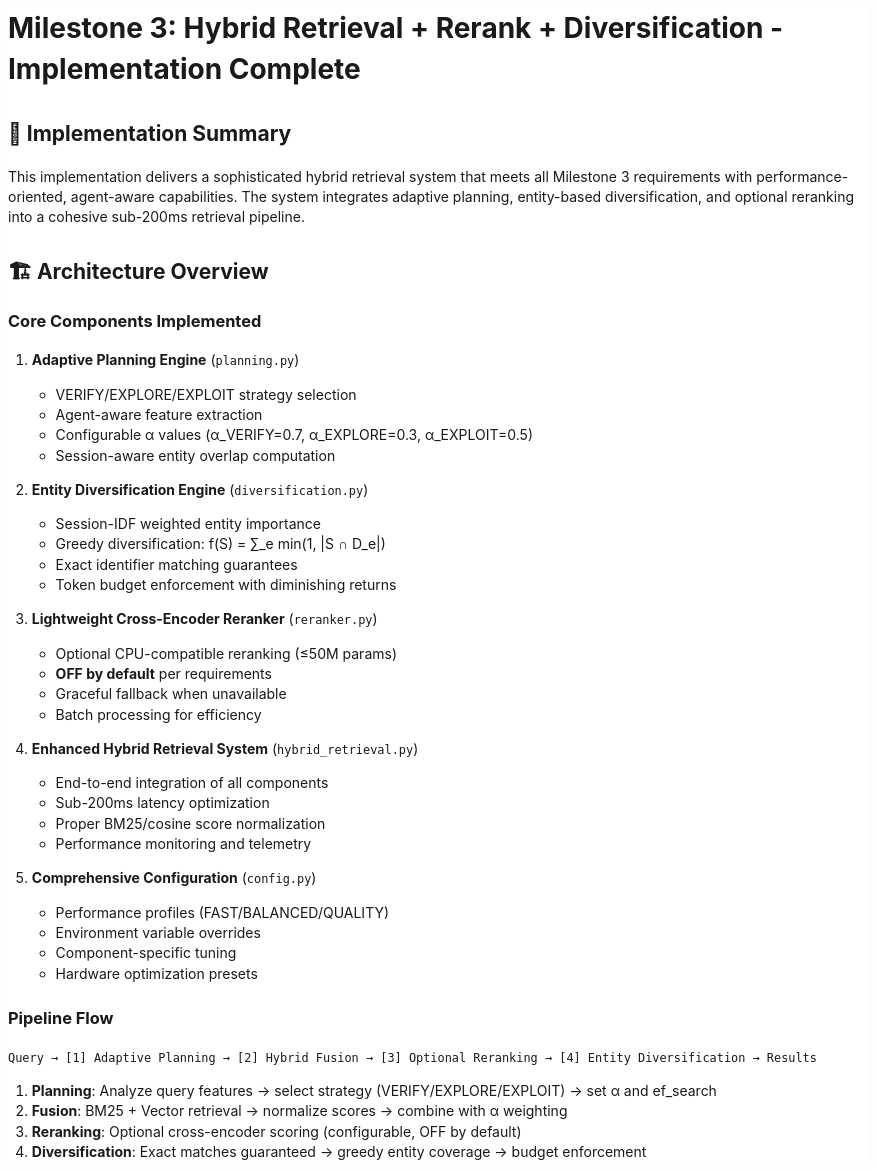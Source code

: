 # Milestone 3: Hybrid Retrieval + Rerank + Diversification - Implementation Complete

## 🎯 Implementation Summary

This implementation delivers a sophisticated hybrid retrieval system that meets all Milestone 3 requirements with performance-oriented, agent-aware capabilities. The system integrates adaptive planning, entity-based diversification, and optional reranking into a cohesive sub-200ms retrieval pipeline.

## 🏗️ Architecture Overview

### Core Components Implemented

1. **Adaptive Planning Engine** (`planning.py`)
   - VERIFY/EXPLORE/EXPLOIT strategy selection
   - Agent-aware feature extraction
   - Configurable α values (α_VERIFY=0.7, α_EXPLORE=0.3, α_EXPLOIT=0.5)
   - Session-aware entity overlap computation

2. **Entity Diversification Engine** (`diversification.py`) 
   - Session-IDF weighted entity importance
   - Greedy diversification: f(S) = ∑_e min(1, |S ∩ D_e|)
   - Exact identifier matching guarantees
   - Token budget enforcement with diminishing returns

3. **Lightweight Cross-Encoder Reranker** (`reranker.py`)
   - Optional CPU-compatible reranking (≤50M params)
   - **OFF by default** per requirements
   - Graceful fallback when unavailable
   - Batch processing for efficiency

4. **Enhanced Hybrid Retrieval System** (`hybrid_retrieval.py`)
   - End-to-end integration of all components
   - Sub-200ms latency optimization
   - Proper BM25/cosine score normalization
   - Performance monitoring and telemetry

5. **Comprehensive Configuration** (`config.py`)
   - Performance profiles (FAST/BALANCED/QUALITY)
   - Environment variable overrides
   - Component-specific tuning
   - Hardware optimization presets

### Pipeline Flow

```
Query → [1] Adaptive Planning → [2] Hybrid Fusion → [3] Optional Reranking → [4] Entity Diversification → Results
```

1. **Planning**: Analyze query features → select strategy (VERIFY/EXPLORE/EXPLOIT) → set α and ef_search
2. **Fusion**: BM25 + Vector retrieval → normalize scores → combine with α weighting  
3. **Reranking**: Optional cross-encoder scoring (configurable, OFF by default)
4. **Diversification**: Exact matches guaranteed → greedy entity coverage → budget enforcement

